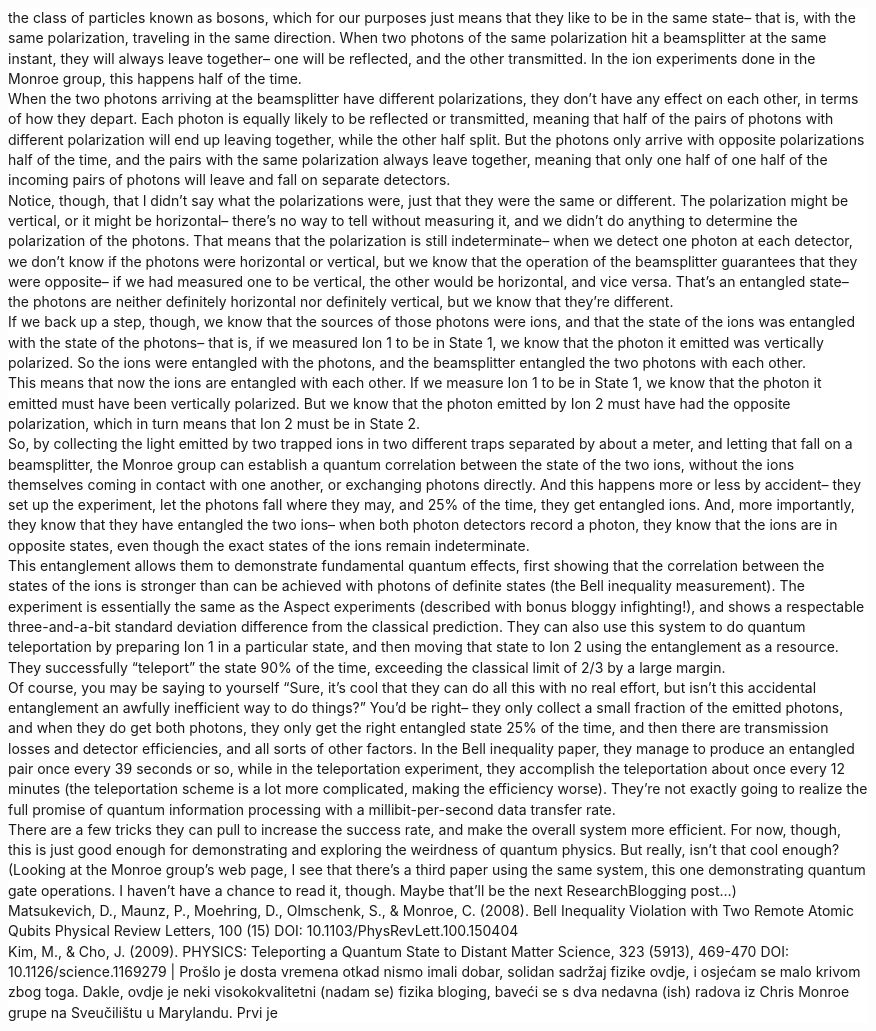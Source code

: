 the class of particles known as bosons, which for our purposes just means that they like to be in the same state– that is, with the same polarization, traveling in the same direction. When two photons of the same polarization hit a beamsplitter at the same instant, they will always leave together– one will be reflected, and the other transmitted. In the ion experiments done in the Monroe group, this happens half of the time.<br/>When the two photons arriving at the beamsplitter have different polarizations, they don’t have any effect on each other, in terms of how they depart. Each photon is equally likely to be reflected or transmitted, meaning that half of the pairs of photons with different polarization will end up leaving together, while the other half split. But the photons only arrive with opposite polarizations half of the time, and the pairs with the same polarization always leave together, meaning that only one half of one half of the incoming pairs of photons will leave and fall on separate detectors.<br/>Notice, though, that I didn’t say what the polarizations were, just that they were the same or different. The polarization might be vertical, or it might be horizontal– there’s no way to tell without measuring it, and we didn’t do anything to determine the polarization of the photons. That means that the polarization is still indeterminate– when we detect one photon at each detector, we don’t know if the photons were horizontal or vertical, but we know that the operation of the beamsplitter guarantees that they were opposite– if we had measured one to be vertical, the other would be horizontal, and vice versa. That’s an entangled state– the photons are neither definitely horizontal nor definitely vertical, but we know that they’re different.<br/>If we back up a step, though, we know that the sources of those photons were ions, and that the state of the ions was entangled with the state of the photons– that is, if we measured Ion 1 to be in State 1, we know that the photon it emitted was vertically polarized. So the ions were entangled with the photons, and the beamsplitter entangled the two photons with each other.<br/>This means that now the ions are entangled with each other. If we measure Ion 1 to be in State 1, we know that the photon it emitted must have been vertically polarized. But we know that the photon emitted by Ion 2 must have had the opposite polarization, which in turn means that Ion 2 must be in State 2.<br/>So, by collecting the light emitted by two trapped ions in two different traps separated by about a meter, and letting that fall on a beamsplitter, the Monroe group can establish a quantum correlation between the state of the two ions, without the ions themselves coming in contact with one another, or exchanging photons directly. And this happens more or less by accident– they set up the experiment, let the photons fall where they may, and 25% of the time, they get entangled ions. And, more importantly, they know that they have entangled the two ions– when both photon detectors record a photon, they know that the ions are in opposite states, even though the exact states of the ions remain indeterminate.<br/>This entanglement allows them to demonstrate fundamental quantum effects, first showing that the correlation between the states of the ions is stronger than can be achieved with photons of definite states (the Bell inequality measurement). The experiment is essentially the same as the Aspect experiments (described with bonus bloggy infighting!), and shows a respectable three-and-a-bit standard deviation difference from the classical prediction. They can also use this system to do quantum teleportation by preparing Ion 1 in a particular state, and then moving that state to Ion 2 using the entanglement as a resource. They successfully “teleport” the state 90% of the time, exceeding the classical limit of 2/3 by a large margin.<br/>Of course, you may be saying to yourself “Sure, it’s cool that they can do all this with no real effort, but isn’t this accidental entanglement an awfully inefficient way to do things?” You’d be right– they only collect a small fraction of the emitted photons, and when they do get both photons, they only get the right entangled state 25% of the time, and then there are transmission losses and detector efficiencies, and all sorts of other factors. In the Bell inequality paper, they manage to produce an entangled pair once every 39 seconds or so, while in the teleportation experiment, they accomplish the teleportation about once every 12 minutes (the teleportation scheme is a lot more complicated, making the efficiency worse). They’re not exactly going to realize the full promise of quantum information processing with a millibit-per-second data transfer rate.<br/>There are a few tricks they can pull to increase the success rate, and make the overall system more efficient. For now, though, this is just good enough for demonstrating and exploring the weirdness of quantum physics. But really, isn’t that cool enough?<br/>(Looking at the Monroe group’s web page, I see that there’s a third paper using the same system, this one demonstrating quantum gate operations. I haven’t have a chance to read it, though. Maybe that’ll be the next ResearchBlogging post…)<br/>Matsukevich, D., Maunz, P., Moehring, D., Olmschenk, S., & Monroe, C. (2008). Bell Inequality Violation with Two Remote Atomic Qubits Physical Review Letters, 100 (15) DOI: 10.1103/PhysRevLett.100.150404<br/>Kim, M., & Cho, J. (2009). PHYSICS: Teleporting a Quantum State to Distant Matter Science, 323 (5913), 469-470 DOI: 10.1126/science.1169279 | Prošlo je dosta vremena otkad nismo imali dobar, solidan sadržaj fizike ovdje, i osjećam se malo krivom zbog toga. Dakle, ovdje je neki visokokvalitetni (nadam se) fizika bloging, baveći se s dva nedavna (ish) radova iz Chris Monroe grupe na Sveučilištu u Marylandu. Prvi je